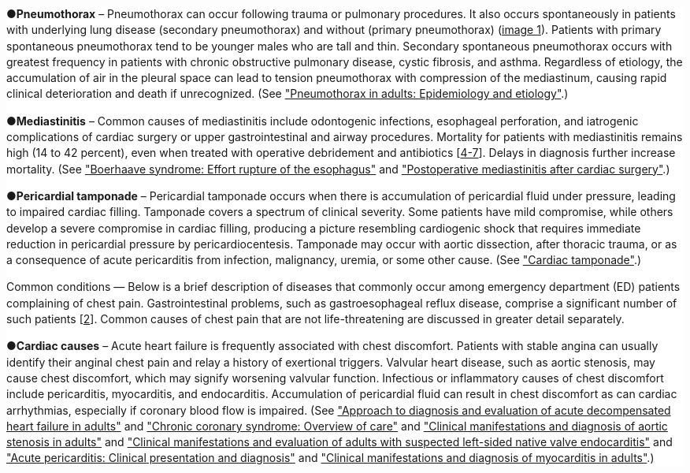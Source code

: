 ●**Pneumothorax** – Pneumothorax can occur following trauma or pulmonary procedures. It also occurs spontaneously in patients with underlying lung disease (secondary pneumothorax) and without (primary pneumothorax) ([image 1](https://www.uptodate.com/contents/image?imageKey=PULM%2F139477&topicKey=EM%2F288&source=see_link)). Patients with primary spontaneous pneumothorax tend to be younger males who are tall and thin. Secondary spontaneous pneumothorax occurs with greatest frequency in patients with chronic obstructive pulmonary disease, cystic fibrosis, and asthma. Regardless of etiology, the accumulation of air in the pleural space can lead to tension pneumothorax with compression of the mediastinum, causing rapid clinical deterioration and death if unrecognized. (See ["Pneumothorax in adults: Epidemiology and etiology"](https://www.uptodate.com/contents/pneumothorax-in-adults-epidemiology-and-etiology?topicRef=288&source=see_link).)

●**Mediastinitis** – Common causes of mediastinitis include odontogenic infections, esophageal perforation, and iatrogenic complications of cardiac surgery or upper gastrointestinal and airway procedures. Mortality for patients with mediastinitis remains high (14 to 42 percent), even when treated with operative debridement and antibiotics \[[4-7](https://www.uptodate.com/contents/evaluation-of-the-adult-with-chest-pain-in-the-emergency-department/abstract/4-7)\]. Delays in diagnosis further increase mortality. (See ["Boerhaave syndrome: Effort rupture of the esophagus"](https://www.uptodate.com/contents/boerhaave-syndrome-effort-rupture-of-the-esophagus?topicRef=288&source=see_link) and ["Postoperative mediastinitis after cardiac surgery"](https://www.uptodate.com/contents/postoperative-mediastinitis-after-cardiac-surgery?topicRef=288&source=see_link).)

●**Pericardial tamponade** – Pericardial tamponade occurs when there is accumulation of pericardial fluid under pressure, leading to impaired cardiac filling. Tamponade covers a spectrum of clinical severity. Some patients have mild compromise, while others develop a severe compromise in cardiac filling, producing a picture resembling cardiogenic shock that requires immediate reduction in pericardial pressure by pericardiocentesis. Tamponade may occur with aortic dissection, after thoracic trauma, or as a consequence of acute pericarditis from infection, malignancy, uremia, or some other cause. (See ["Cardiac tamponade"](https://www.uptodate.com/contents/cardiac-tamponade?topicRef=288&source=see_link).)

Common conditions — Below is a brief description of diseases that commonly occur among emergency department (ED) patients complaining of chest pain. Gastrointestinal problems, such as gastroesophageal reflux disease, comprise a significant number of such patients \[[2](https://www.uptodate.com/contents/evaluation-of-the-adult-with-chest-pain-in-the-emergency-department/abstract/2)\]. Common causes of chest pain that are not life-threatening are discussed in greater detail separately.

●**Cardiac causes** – Acute heart failure is frequently associated with chest discomfort. Patients with stable angina can usually identify their anginal chest pain and relay a history of exertional triggers. Valvular heart disease, such as aortic stenosis, may cause chest discomfort, which may signify worsening valvular function. Infectious or inflammatory causes of chest discomfort include pericarditis, myocarditis, and endocarditis. Accumulation of pericardial fluid can result in chest discomfort as can cardiac arrhythmias, especially if coronary blood flow is impaired. (See ["Approach to diagnosis and evaluation of acute decompensated heart failure in adults"](https://www.uptodate.com/contents/approach-to-diagnosis-and-evaluation-of-acute-decompensated-heart-failure-in-adults?topicRef=288&source=see_link) and ["Chronic coronary syndrome: Overview of care"](https://www.uptodate.com/contents/chronic-coronary-syndrome-overview-of-care?topicRef=288&source=see_link) and ["Clinical manifestations and diagnosis of aortic stenosis in adults"](https://www.uptodate.com/contents/clinical-manifestations-and-diagnosis-of-aortic-stenosis-in-adults?topicRef=288&source=see_link) and ["Clinical manifestations and evaluation of adults with suspected left-sided native valve endocarditis"](https://www.uptodate.com/contents/clinical-manifestations-and-evaluation-of-adults-with-suspected-left-sided-native-valve-endocarditis?topicRef=288&source=see_link) and ["Acute pericarditis: Clinical presentation and diagnosis"](https://www.uptodate.com/contents/acute-pericarditis-clinical-presentation-and-diagnosis?topicRef=288&source=see_link) and ["Clinical manifestations and diagnosis of myocarditis in adults"](https://www.uptodate.com/contents/clinical-manifestations-and-diagnosis-of-myocarditis-in-adults?topicRef=288&source=see_link).)
